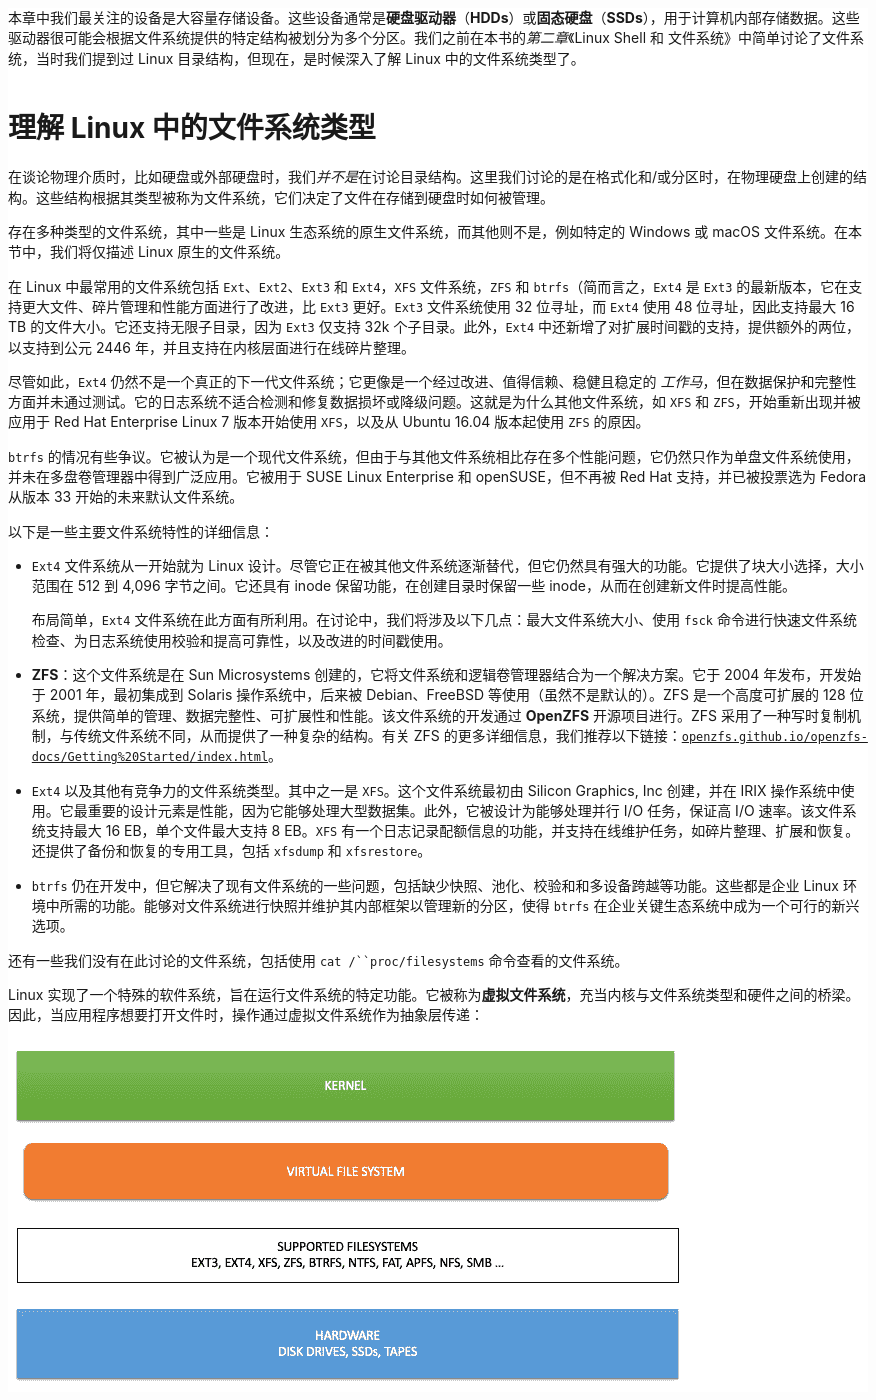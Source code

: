本章中我们最关注的设备是大容量存储设备。这些设备通常是**硬盘驱动器**（**HDDs**）或**固态硬盘**（**SSDs**），用于计算机内部存储数据。这些驱动器很可能会根据文件系统提供的特定结构被划分为多个分区。我们之前在本书的*第二章*《Linux Shell 和 文件系统》中简单讨论了文件系统，当时我们提到过 Linux 目录结构，但现在，是时候深入了解 Linux 中的文件系统类型了。

# 理解 Linux 中的文件系统类型

在谈论物理介质时，比如硬盘或外部硬盘时，我们*并不是*在讨论目录结构。这里我们讨论的是在格式化和/或分区时，在物理硬盘上创建的结构。这些结构根据其类型被称为文件系统，它们决定了文件在存储到硬盘时如何被管理。

存在多种类型的文件系统，其中一些是 Linux 生态系统的原生文件系统，而其他则不是，例如特定的 Windows 或 macOS 文件系统。在本节中，我们将仅描述 Linux 原生的文件系统。

在 Linux 中最常用的文件系统包括 `Ext`、`Ext2`、`Ext3` 和 `Ext4`，`XFS` 文件系统，`ZFS` 和 `btrfs`（简而言之，`Ext4` 是 `Ext3` 的最新版本，它在支持更大文件、碎片管理和性能方面进行了改进，比 `Ext3` 更好。`Ext3` 文件系统使用 32 位寻址，而 `Ext4` 使用 48 位寻址，因此支持最大 16 TB 的文件大小。它还支持无限子目录，因为 `Ext3` 仅支持 32k 个子目录。此外，`Ext4` 中还新增了对扩展时间戳的支持，提供额外的两位，以支持到公元 2446 年，并且支持在内核层面进行在线碎片整理。

尽管如此，`Ext4` 仍然不是一个真正的下一代文件系统；它更像是一个经过改进、值得信赖、稳健且稳定的 *工作马*，但在数据保护和完整性方面并未通过测试。它的日志系统不适合检测和修复数据损坏或降级问题。这就是为什么其他文件系统，如 `XFS` 和 `ZFS`，开始重新出现并被应用于 Red Hat Enterprise Linux 7 版本开始使用 `XFS`，以及从 Ubuntu 16.04 版本起使用 `ZFS` 的原因。

`btrfs` 的情况有些争议。它被认为是一个现代文件系统，但由于与其他文件系统相比存在多个性能问题，它仍然只作为单盘文件系统使用，并未在多盘卷管理器中得到广泛应用。它被用于 SUSE Linux Enterprise 和 openSUSE，但不再被 Red Hat 支持，并已被投票选为 Fedora 从版本 33 开始的未来默认文件系统。

以下是一些主要文件系统特性的详细信息：

+   `Ext4` 文件系统从一开始就为 Linux 设计。尽管它正在被其他文件系统逐渐替代，但它仍然具有强大的功能。它提供了块大小选择，大小范围在 512 到 4,096 字节之间。它还具有 inode 保留功能，在创建目录时保留一些 inode，从而在创建新文件时提高性能。

    布局简单，`Ext4` 文件系统在此方面有所利用。在讨论中，我们将涉及以下几点：最大文件系统大小、使用 `fsck` 命令进行快速文件系统检查、为日志系统使用校验和提高可靠性，以及改进的时间戳使用。

+   **ZFS**：这个文件系统是在 Sun Microsystems 创建的，它将文件系统和逻辑卷管理器结合为一个解决方案。它于 2004 年发布，开发始于 2001 年，最初集成到 Solaris 操作系统中，后来被 Debian、FreeBSD 等使用（虽然不是默认的）。ZFS 是一个高度可扩展的 128 位系统，提供简单的管理、数据完整性、可扩展性和性能。该文件系统的开发通过 **OpenZFS** 开源项目进行。ZFS 采用了一种写时复制机制，与传统文件系统不同，从而提供了一种复杂的结构。有关 ZFS 的更多详细信息，我们推荐以下链接：[`openzfs.github.io/openzfs-docs/Getting%20Started/index.html`](https://openzfs.github.io/openzfs-docs/Getting%20Started/index.html)。

+   `Ext4` 以及其他有竞争力的文件系统类型。其中之一是 `XFS`。这个文件系统最初由 Silicon Graphics, Inc 创建，并在 IRIX 操作系统中使用。它最重要的设计元素是性能，因为它能够处理大型数据集。此外，它被设计为能够处理并行 I/O 任务，保证高 I/O 速率。该文件系统支持最大 16 EB，单个文件最大支持 8 EB。`XFS` 有一个日志记录配额信息的功能，并支持在线维护任务，如碎片整理、扩展和恢复。还提供了备份和恢复的专用工具，包括 `xfsdump` 和 `xfsrestore`。

+   `btrfs` 仍在开发中，但它解决了现有文件系统的一些问题，包括缺少快照、池化、校验和和多设备跨越等功能。这些都是企业 Linux 环境中所需的功能。能够对文件系统进行快照并维护其内部框架以管理新的分区，使得 `btrfs` 在企业关键生态系统中成为一个可行的新兴选项。

还有一些我们没有在此讨论的文件系统，包括使用 `cat /``proc/filesystems` 命令查看的文件系统。

Linux 实现了一个特殊的软件系统，旨在运行文件系统的特定功能。它被称为**虚拟文件系统**，充当内核与文件系统类型和硬件之间的桥梁。因此，当应用程序想要打开文件时，操作通过虚拟文件系统作为抽象层传递：

![图 6.5 – Linux 虚拟文件系统抽象层](img/B19682_06_05.jpg)
